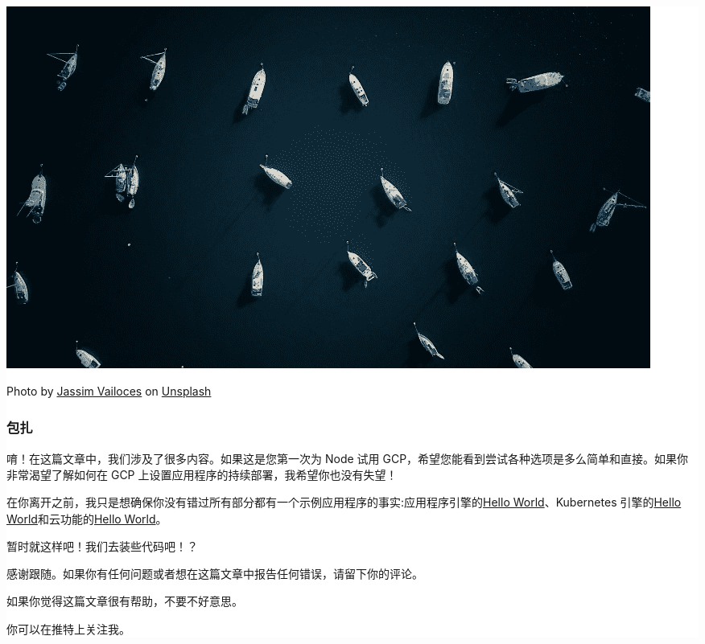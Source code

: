 ![41hLHGgzW9-5Np9cXWpgoltzPVltTqLNCfY0](img/7956f175284210d46c49fb1e4bffe5e7.png)

Photo by [Jassim Vailoces](https://unsplash.com/photos/kAjrml-a8R0?utm_source=unsplash&utm_medium=referral&utm_content=creditCopyText) on [Unsplash](https://unsplash.com/search/photos/shipping?utm_source=unsplash&utm_medium=referral&utm_content=creditCopyText)

### 包扎

唷！在这篇文章中，我们涉及了很多内容。如果这是您第一次为 Node 试用 GCP，希望您能看到尝试各种选项是多么简单和直接。如果你非常渴望了解如何在 GCP 上设置应用程序的持续部署，我希望你也没有失望！

在你离开之前，我只是想确保你没有错过所有部分都有一个示例应用程序的事实:应用程序引擎的[Hello World](https://github.com/gautamarora/gae-node-hello-world)、Kubernetes 引擎的[Hello World](https://github.com/gautamarora/gke-node-hello-world)和云功能的[Hello World](https://github.com/gautamarora/gcf-node-hello-world)。

暂时就这样吧！我们去装些代码吧！？

感谢跟随。如果你有任何问题或者想在这篇文章中报告任何错误，请留下你的评论。

如果你觉得这篇文章很有帮助，不要不好意思。

你可以在推特上关注我。